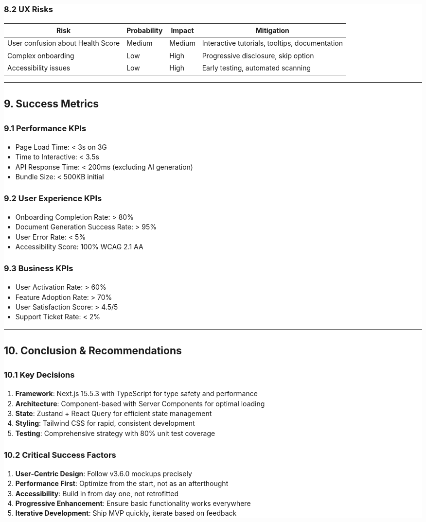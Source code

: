### 8.2 UX Risks

| Risk | Probability | Impact | Mitigation |
|------|------------|--------|------------|
| User confusion about Health Score | Medium | Medium | Interactive tutorials, tooltips, documentation |
| Complex onboarding | Low | High | Progressive disclosure, skip option |
| Accessibility issues | Low | High | Early testing, automated scanning |

---

## 9. Success Metrics

### 9.1 Performance KPIs

- Page Load Time: < 3s on 3G
- Time to Interactive: < 3.5s
- API Response Time: < 200ms (excluding AI generation)
- Bundle Size: < 500KB initial

### 9.2 User Experience KPIs

- Onboarding Completion Rate: > 80%
- Document Generation Success Rate: > 95%
- User Error Rate: < 5%
- Accessibility Score: 100% WCAG 2.1 AA

### 9.3 Business KPIs

- User Activation Rate: > 60%
- Feature Adoption Rate: > 70%
- User Satisfaction Score: > 4.5/5
- Support Ticket Rate: < 2%

---

## 10. Conclusion & Recommendations

### 10.1 Key Decisions

1. **Framework**: Next.js 15.5.3 with TypeScript for type safety and performance
2. **Architecture**: Component-based with Server Components for optimal loading
3. **State**: Zustand + React Query for efficient state management
4. **Styling**: Tailwind CSS for rapid, consistent development
5. **Testing**: Comprehensive strategy with 80% unit test coverage

### 10.2 Critical Success Factors

1. **User-Centric Design**: Follow v3.6.0 mockups precisely
2. **Performance First**: Optimize from the start, not as an afterthought
3. **Accessibility**: Build in from day one, not retrofitted
4. **Progressive Enhancement**: Ensure basic functionality works everywhere
5. **Iterative Development**: Ship MVP quickly, iterate based on feedback
